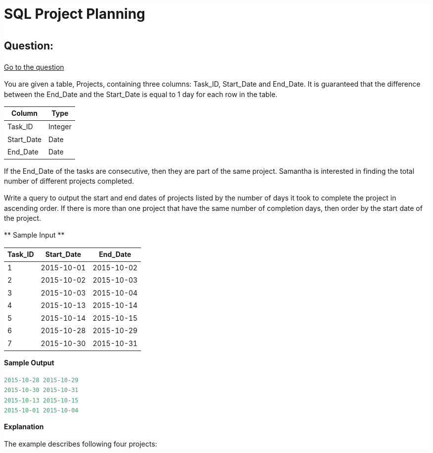 # SQL Project Planning

## Question:

[Go to the question](https://www.hackerrank.com/challenges/sql-projects/problem?isFullScreen=true)

You are given a table, Projects, containing three columns: Task_ID, Start_Date and End_Date. It is guaranteed that the difference between the End_Date and the Start_Date is equal to 1 day for each row in the table.

| Column | Type |
| --- | --- |
| Task_ID | Integer |
| Start_Date | Date |
| End_Date | Date |

If the End_Date of the tasks are consecutive, then they are part of the same project. Samantha is interested in finding the total number of different projects completed.

Write a query to output the start and end dates of projects listed by the number of days it took to complete the project in ascending order. If there is more than one project that have the same number of completion days, then order by the start date of the project.

** Sample Input ** 

| Task_ID | Start_Date | End_Date |
| --- | --- | --- |
| 1 | 2015-10-01 | 2015-10-02 |
| 2 | 2015-10-02 | 2015-10-03 |
| 3 | 2015-10-03 | 2015-10-04 |
| 4 | 2015-10-13 | 2015-10-14 |
| 5 | 2015-10-14 | 2015-10-15 |
| 6 | 2015-10-28 | 2015-10-29 |
| 7 | 2015-10-30 | 2015-10-31 |

**Sample Output**

```sql
2015-10-28 2015-10-29
2015-10-30 2015-10-31
2015-10-13 2015-10-15
2015-10-01 2015-10-04
```

**Explanation**

The example describes following four projects:

